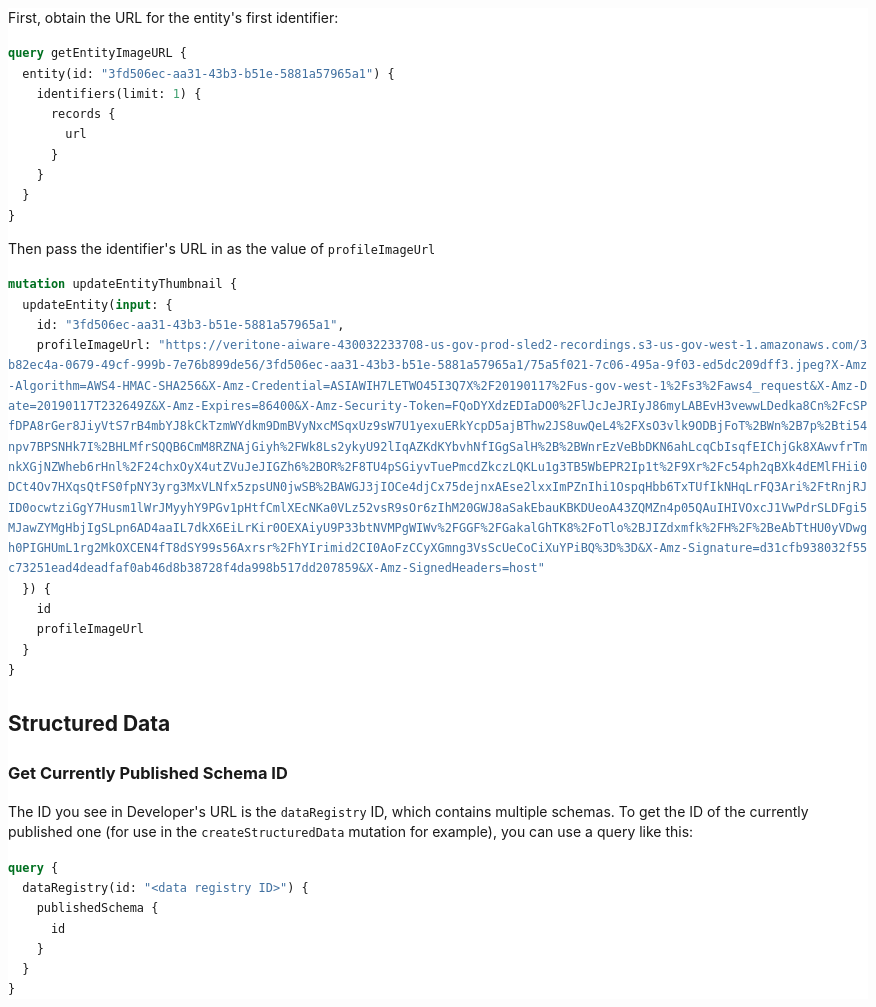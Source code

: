 First, obtain the URL for the entity's first identifier:

```graphql
query getEntityImageURL {
  entity(id: "3fd506ec-aa31-43b3-b51e-5881a57965a1") {
    identifiers(limit: 1) {
      records {
        url
      }
    }
  }
}
```

Then pass the identifier's URL in as the value of `profileImageUrl`

```graphql
mutation updateEntityThumbnail {
  updateEntity(input: {
    id: "3fd506ec-aa31-43b3-b51e-5881a57965a1",
    profileImageUrl: "https://veritone-aiware-430032233708-us-gov-prod-sled2-recordings.s3-us-gov-west-1.amazonaws.com/3b82ec4a-0679-49cf-999b-7e76b899de56/3fd506ec-aa31-43b3-b51e-5881a57965a1/75a5f021-7c06-495a-9f03-ed5dc209dff3.jpeg?X-Amz-Algorithm=AWS4-HMAC-SHA256&X-Amz-Credential=ASIAWIH7LETWO45I3Q7X%2F20190117%2Fus-gov-west-1%2Fs3%2Faws4_request&X-Amz-Date=20190117T232649Z&X-Amz-Expires=86400&X-Amz-Security-Token=FQoDYXdzEDIaDO0%2FlJcJeJRIyJ86myLABEvH3vewwLDedka8Cn%2FcSPfDPA8rGer8JiyVtS7rB4mbYJ8kCkTzmWYdkm9DmBVyNxcMSqxUz9sW7U1yexuERkYcpD5ajBThw2JS8uwQeL4%2FXsO3vlk9ODBjFoT%2BWn%2B7p%2Bti54npv7BPSNHk7I%2BHLMfrSQQB6CmM8RZNAjGiyh%2FWk8Ls2ykyU92lIqAZKdKYbvhNfIGgSalH%2B%2BWnrEzVeBbDKN6ahLcqCbIsqfEIChjGk8XAwvfrTmnkXGjNZWheb6rHnl%2F24chxOyX4utZVuJeJIGZh6%2BOR%2F8TU4pSGiyvTuePmcdZkczLQKLu1g3TB5WbEPR2Ip1t%2F9Xr%2Fc54ph2qBXk4dEMlFHii0DCt4Ov7HXqsQtFS0fpNY3yrg3MxVLNfx5zpsUN0jwSB%2BAWGJ3jIOCe4djCx75dejnxAEse2lxxImPZnIhi1OspqHbb6TxTUfIkNHqLrFQ3Ari%2FtRnjRJID0ocwtziGgY7Husm1lWrJMyyhY9PGv1pHtfCmlXEcNKa0VLz52vsR9sOr6zIhM20GWJ8aSakEbauKBKDUeoA43ZQMZn4p05QAuIHIVOxcJ1VwPdrSLDFgi5MJawZYMgHbjIgSLpn6AD4aaIL7dkX6EiLrKir0OEXAiyU9P33btNVMPgWIWv%2FGGF%2FGakalGhTK8%2FoTlo%2BJIZdxmfk%2FH%2F%2BeAbTtHU0yVDwgh0PIGHUmL1rg2MkOXCEN4fT8dSY99s56Axrsr%2FhYIrimid2CI0AoFzCCyXGmng3VsScUeCoCiXuYPiBQ%3D%3D&X-Amz-Signature=d31cfb938032f55c73251ead4deadfaf0ab46d8b38728f4da998b517dd207859&X-Amz-SignedHeaders=host"
  }) {
    id
    profileImageUrl
  }
}
```

## Structured Data

### Get Currently Published Schema ID

The ID you see in Developer's URL is the `dataRegistry` ID, which contains multiple schemas.
To get the ID of the currently published one (for use in the `createStructuredData` mutation for example), you can use a query like this:

```graphql
query {
  dataRegistry(id: "<data registry ID>") {
    publishedSchema {
      id
    }
  }
}
```
